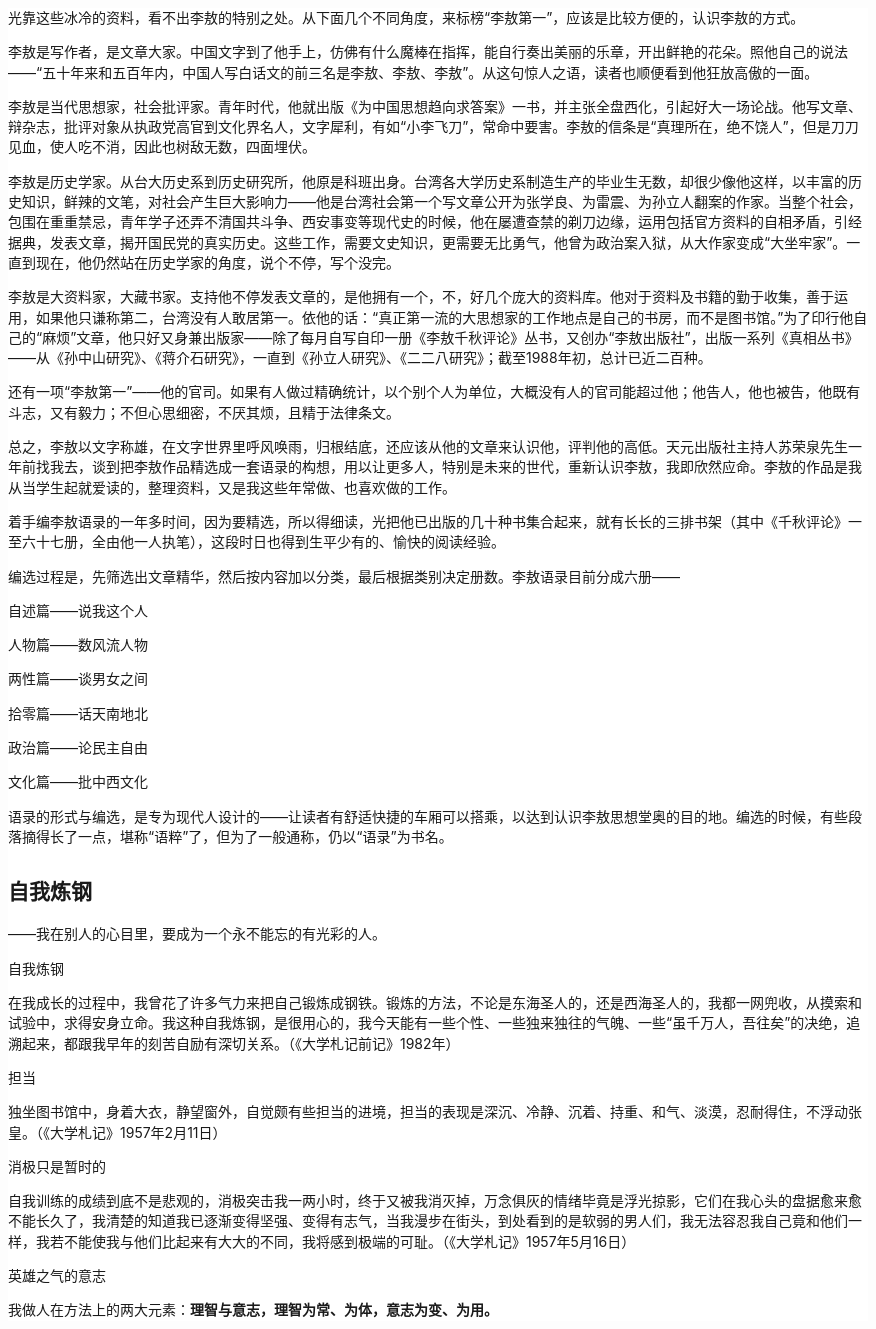 光靠这些冰冷的资料，看不出李敖的特别之处。从下面几个不同角度，来标榜“李敖第一”，应该是比较方便的，认识李敖的方式。

李敖是写作者，是文章大家。中国文字到了他手上，仿佛有什么魔棒在指挥，能自行奏出美丽的乐章，开出鲜艳的花朵。照他自己的说法——“五十年来和五百年内，中国人写白话文的前三名是李敖、李敖、李敖”。从这句惊人之语，读者也顺便看到他狂放高傲的一面。

李敖是当代思想家，社会批评家。青年时代，他就出版《为中国思想趋向求答案》一书，并主张全盘西化，引起好大一场论战。他写文章、辩杂志，批评对象从执政党高官到文化界名人，文字犀利，有如“小李飞刀”，常命中要害。李敖的信条是“真理所在，绝不饶人”，但是刀刀见血，使人吃不消，因此也树敌无数，四面埋伏。

李敖是历史学家。从台大历史系到历史研究所，他原是科班出身。台湾各大学历史系制造生产的毕业生无数，却很少像他这样，以丰富的历史知识，鲜辣的文笔，对社会产生巨大影响力——他是台湾社会第一个写文章公开为张学良、为雷震、为孙立人翻案的作家。当整个社会，包围在重重禁忌，青年学子还弄不清国共斗争、西安事变等现代史的时候，他在屡遭查禁的剃刀边缘，运用包括官方资料的自相矛盾，引经据典，发表文章，揭开国民党的真实历史。这些工作，需要文史知识，更需要无比勇气，他曾为政治案入狱，从大作家变成“大坐牢家”。一直到现在，他仍然站在历史学家的角度，说个不停，写个没完。

李敖是大资料家，大藏书家。支持他不停发表文章的，是他拥有一个，不，好几个庞大的资料库。他对于资料及书籍的勤于收集，善于运用，如果他只谦称第二，台湾没有人敢居第一。依他的话：“真正第一流的大思想家的工作地点是自己的书房，而不是图书馆。”为了印行他自己的“麻烦”文章，他只好又身兼出版家——除了每月自写自印一册《李敖千秋评论》丛书，又创办“李敖出版社”，出版一系列《真相丛书》——从《孙中山研究》、《蒋介石研究》，一直到《孙立人研究》、《二二八研究》；截至1988年初，总计已近二百种。

还有一项“李敖第一”——他的官司。如果有人做过精确统计，以个别个人为单位，大概没有人的官司能超过他；他告人，他也被告，他既有斗志，又有毅力；不但心思细密，不厌其烦，且精于法律条文。

总之，李敖以文字称雄，在文字世界里呼风唤雨，归根结底，还应该从他的文章来认识他，评判他的高低。天元出版社主持人苏荣泉先生一年前找我去，谈到把李敖作品精选成一套语录的构想，用以让更多人，特别是未来的世代，重新认识李敖，我即欣然应命。李敖的作品是我从当学生起就爱读的，整理资料，又是我这些年常做、也喜欢做的工作。

着手编李敖语录的一年多时间，因为要精选，所以得细读，光把他已出版的几十种书集合起来，就有长长的三排书架（其中《千秋评论》一至六十七册，全由他一人执笔），这段时日也得到生平少有的、愉快的阅读经验。

编选过程是，先筛选出文章精华，然后按内容加以分类，最后根据类别决定册数。李敖语录目前分成六册——

自述篇——说我这个人

人物篇——数风流人物

两性篇——谈男女之间

拾零篇——话天南地北

政治篇——论民主自由

文化篇——批中西文化

语录的形式与编选，是专为现代人设计的——让读者有舒适快捷的车厢可以搭乘，以达到认识李敖思想堂奥的目的地。编选的时候，有些段落摘得长了一点，堪称“语粹”了，但为了一般通称，仍以“语录”为书名。



## 自我炼钢

——我在别人的心目里，要成为一个永不能忘的有光彩的人。

自我炼钢

在我成长的过程中，我曾花了许多气力来把自己锻炼成钢铁。锻炼的方法，不论是东海圣人的，还是西海圣人的，我都一网兜收，从摸索和试验中，求得安身立命。我这种自我炼钢，是很用心的，我今天能有一些个性、一些独来独往的气魄、一些“虽千万人，吾往矣”的决绝，追溯起来，都跟我早年的刻苦自励有深切关系。（《大学札记前记》1982年）

担当

独坐图书馆中，身着大衣，静望窗外，自觉颇有些担当的进境，担当的表现是深沉、冷静、沉着、持重、和气、淡漠，忍耐得住，不浮动张皇。（《大学札记》1957年2月11日）

消极只是暂时的

自我训练的成绩到底不是悲观的，消极突击我一两小时，终于又被我消灭掉，万念俱灰的情绪毕竟是浮光掠影，它们在我心头的盘据愈来愈不能长久了，我清楚的知道我已逐渐变得坚强、变得有志气，当我漫步在街头，到处看到的是软弱的男人们，我无法容忍我自己竟和他们一样，我若不能使我与他们比起来有大大的不同，我将感到极端的可耻。（《大学札记》1957年5月16日）

英雄之气的意志

我做人在方法上的两大元素：**理智与意志，理智为常、为体，意志为变、为用。**
